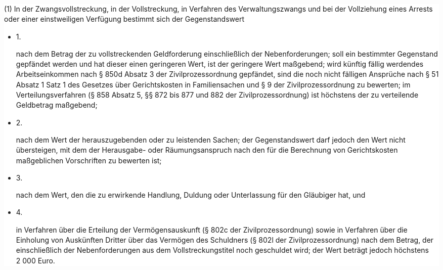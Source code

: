 <div>

<div class="jnhtml">

<div>

<div class="jurAbsatz">

(1) In der Zwangsvollstreckung, in der Vollstreckung, in Verfahren des
Verwaltungszwangs und bei der Vollziehung eines Arrests oder einer
einstweiligen Verfügung bestimmt sich der Gegenstandswert

  - 1\.
    
    <div style="">
    
    nach dem Betrag der zu vollstreckenden Geldforderung einschließlich
    der Nebenforderungen; soll ein bestimmter Gegenstand gepfändet
    werden und hat dieser einen geringeren Wert, ist der geringere Wert
    maßgebend; wird künftig fällig werdendes Arbeitseinkommen nach §
    850d Absatz 3 der Zivilprozessordnung gepfändet, sind die noch nicht
    fälligen Ansprüche nach § 51 Absatz 1 Satz 1 des Gesetzes über
    Gerichtskosten in Familiensachen und § 9 der Zivilprozessordnung zu
    bewerten; im Verteilungsverfahren (§ 858 Absatz 5, §§ 872 bis 877
    und 882 der Zivilprozessordnung) ist höchstens der zu verteilende
    Geldbetrag maßgebend;
    
    </div>

  - 2\.
    
    <div style="">
    
    nach dem Wert der herauszugebenden oder zu leistenden Sachen; der
    Gegenstandswert darf jedoch den Wert nicht übersteigen, mit dem der
    Herausgabe- oder Räumungsanspruch nach den für die Berechnung von
    Gerichtskosten maßgeblichen Vorschriften zu bewerten ist;
    
    </div>

  - 3\.
    
    <div style="">
    
    nach dem Wert, den die zu erwirkende Handlung, Duldung oder
    Unterlassung für den Gläubiger hat, und
    
    </div>

  - 4\.
    
    <div style="">
    
    in Verfahren über die Erteilung der Vermögensauskunft (§ 802c der
    Zivilprozessordnung) sowie in Verfahren über die Einholung von
    Auskünften Dritter über das Vermögen des Schuldners (§ 802l der
    Zivilprozessordnung) nach dem Betrag, der einschließlich der
    Nebenforderungen aus dem Vollstreckungstitel noch geschuldet wird;
    der Wert beträgt jedoch höchstens 2 000 Euro.
    